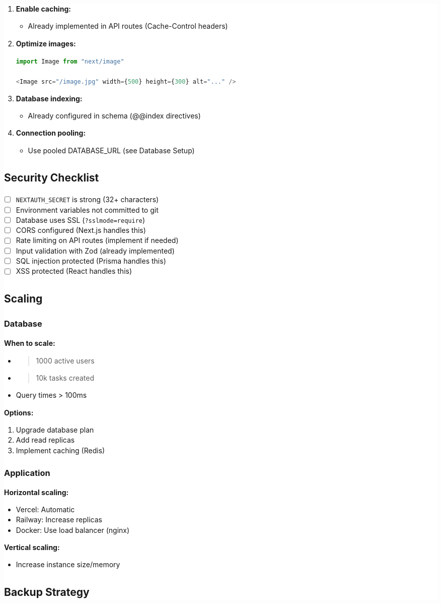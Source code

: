 1. **Enable caching:**
   - Already implemented in API routes (Cache-Control headers)

2. **Optimize images:**
   ```typescript
   import Image from "next/image"

   <Image src="/image.jpg" width={500} height={300} alt="..." />
   ```

3. **Database indexing:**
   - Already configured in schema (@@index directives)

4. **Connection pooling:**
   - Use pooled DATABASE_URL (see Database Setup)

## Security Checklist

- [ ] `NEXTAUTH_SECRET` is strong (32+ characters)
- [ ] Environment variables not committed to git
- [ ] Database uses SSL (`?sslmode=require`)
- [ ] CORS configured (Next.js handles this)
- [ ] Rate limiting on API routes (implement if needed)
- [ ] Input validation with Zod (already implemented)
- [ ] SQL injection protected (Prisma handles this)
- [ ] XSS protected (React handles this)

## Scaling

### Database

**When to scale:**
- > 1000 active users
- > 10k tasks created
- Query times > 100ms

**Options:**
1. Upgrade database plan
2. Add read replicas
3. Implement caching (Redis)

### Application

**Horizontal scaling:**
- Vercel: Automatic
- Railway: Increase replicas
- Docker: Use load balancer (nginx)

**Vertical scaling:**
- Increase instance size/memory

## Backup Strategy
